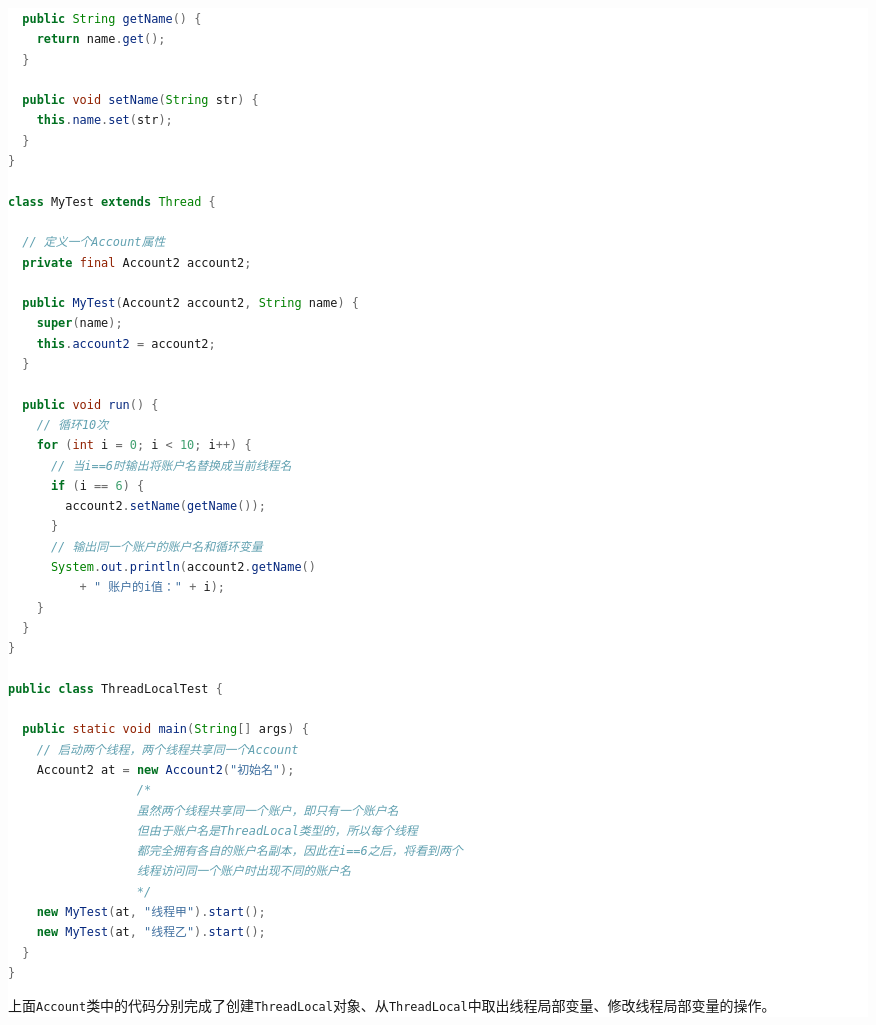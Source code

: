 ```java
  public String getName() {
    return name.get();
  }

  public void setName(String str) {
    this.name.set(str);
  }
}

class MyTest extends Thread {

  // 定义一个Account属性
  private final Account2 account2;

  public MyTest(Account2 account2, String name) {
    super(name);
    this.account2 = account2;
  }

  public void run() {
    // 循环10次
    for (int i = 0; i < 10; i++) {
      // 当i==6时输出将账户名替换成当前线程名
      if (i == 6) {
        account2.setName(getName());
      }
      // 输出同一个账户的账户名和循环变量
      System.out.println(account2.getName()
          + " 账户的i值：" + i);
    }
  }
}

public class ThreadLocalTest {

  public static void main(String[] args) {
    // 启动两个线程，两个线程共享同一个Account
    Account2 at = new Account2("初始名");
                  /*
                  虽然两个线程共享同一个账户，即只有一个账户名
                  但由于账户名是ThreadLocal类型的，所以每个线程
                  都完全拥有各自的账户名副本，因此在i==6之后，将看到两个
                  线程访问同一个账户时出现不同的账户名
                  */
    new MyTest(at, "线程甲").start();
    new MyTest(at, "线程乙").start();
  }
}
```

上面`Account`类中的代码分别完成了创建`ThreadLocal`对象、从`ThreadLocal`中取出线程局部变量、修改线程局部变量的操作。
